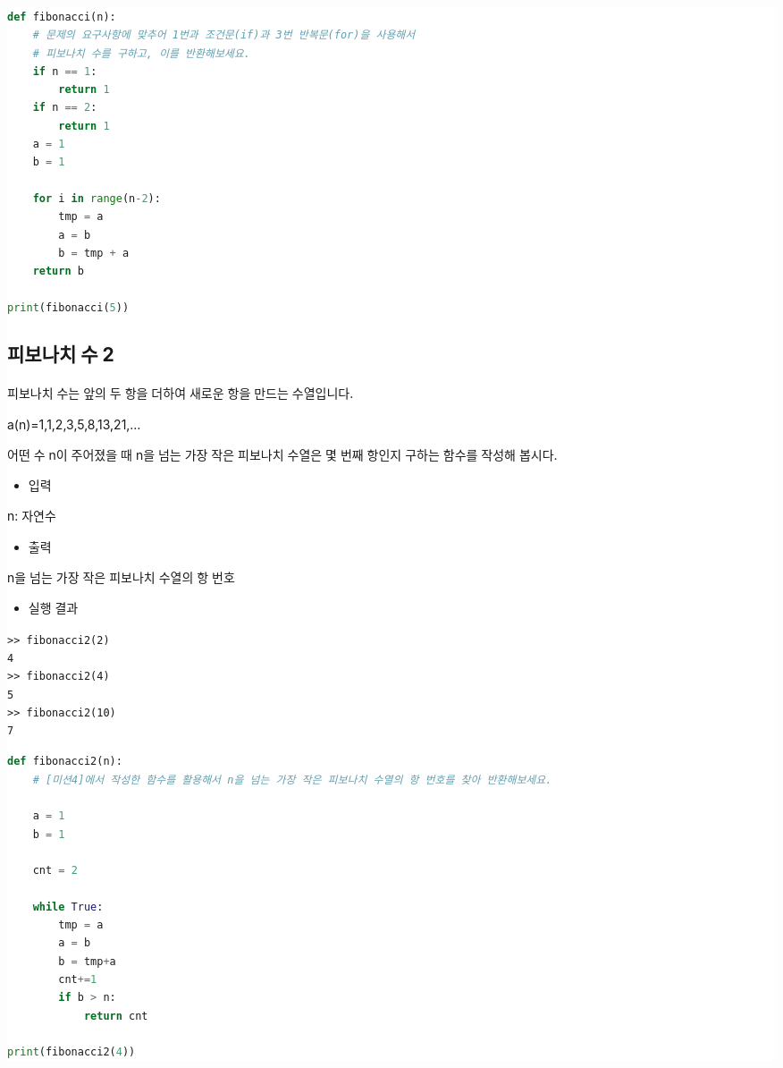```python
def fibonacci(n):
    # 문제의 요구사항에 맞추어 1번과 조건문(if)과 3번 반복문(for)을 사용해서 
    # 피보나치 수를 구하고, 이를 반환해보세요.
    if n == 1:
        return 1
    if n == 2:
        return 1
    a = 1
    b = 1
    
    for i in range(n-2):
        tmp = a
        a = b
        b = tmp + a
    return b
    
print(fibonacci(5))
```

## 피보나치 수 2
피보나치 수는 앞의 두 항을 더하여 새로운 항을 만드는 수열입니다.

a(n)=1,1,2,3,5,8,13,21,…

어떤 수 n이 주어졌을 때 n을 넘는 가장 작은 피보나치 수열은 몇 번째 항인지 구하는 함수를 작성해 봅시다.

* 입력

n: 자연수

* 출력

n을 넘는 가장 작은 피보나치 수열의 항 번호

* 실행 결과

```
>> fibonacci2(2)  
4  
>> fibonacci2(4)  
5  
>> fibonacci2(10)  
7
```

```python
def fibonacci2(n):
    # [미션4]에서 작성한 함수를 활용해서 n을 넘는 가장 작은 피보나치 수열의 항 번호를 찾아 반환해보세요.
    
    a = 1
    b = 1
    
    cnt = 2
    
    while True:
        tmp = a
        a = b
        b = tmp+a
        cnt+=1
        if b > n:
            return cnt
            
print(fibonacci2(4))
```
